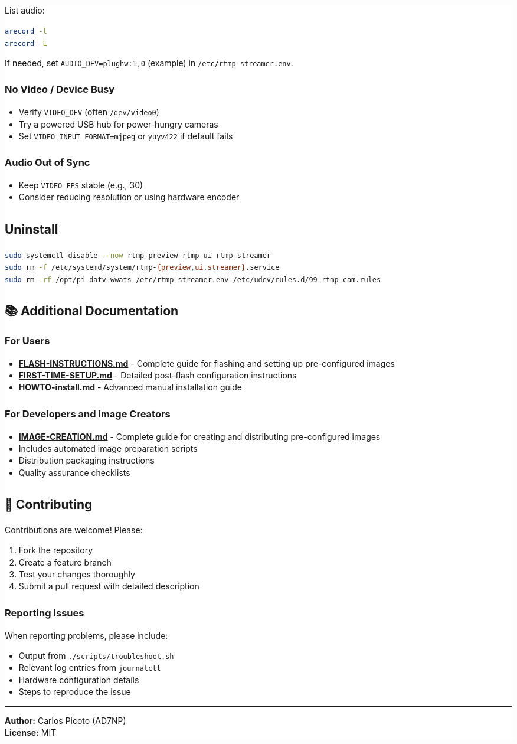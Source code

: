 List audio:
```bash
arecord -l
arecord -L
```

If needed, set `AUDIO_DEV=plughw:1,0` (example) in `/etc/rtmp-streamer.env`.

### No Video / Device Busy

- Verify `VIDEO_DEV` (often `/dev/video0`)
- Try a powered USB hub for power-hungry cameras
- Set `VIDEO_INPUT_FORMAT=mjpeg` or `yuyv422` if default fails

### Audio Out of Sync

- Keep `VIDEO_FPS` stable (e.g., 30)
- Consider reducing resolution or using hardware encoder

## Uninstall

```bash
sudo systemctl disable --now rtmp-preview rtmp-ui rtmp-streamer
sudo rm -f /etc/systemd/system/rtmp-{preview,ui,streamer}.service
sudo rm -rf /opt/pi-datv-wwats /etc/rtmp-streamer.env /etc/udev/rules.d/99-rtmp-cam.rules
```

## 📚 Additional Documentation

### For Users
- **[FLASH-INSTRUCTIONS.md](FLASH-INSTRUCTIONS.md)** - Complete guide for flashing and setting up pre-configured images
- **[FIRST-TIME-SETUP.md](FIRST-TIME-SETUP.md)** - Detailed post-flash configuration instructions
- **[HOWTO-install.md](HOWTO-install.md)** - Advanced manual installation guide

### For Developers and Image Creators
- **[IMAGE-CREATION.md](IMAGE-CREATION.md)** - Complete guide for creating and distributing pre-configured images
- Includes automated image preparation scripts
- Distribution packaging instructions
- Quality assurance checklists

## 🤝 Contributing

Contributions are welcome! Please:
1. Fork the repository
2. Create a feature branch
3. Test your changes thoroughly
4. Submit a pull request with detailed description

### Reporting Issues
When reporting problems, please include:
- Output from `./scripts/troubleshoot.sh`
- Relevant log entries from `journalctl`
- Hardware configuration details
- Steps to reproduce the issue

---

**Author:** Carlos Picoto (AD7NP)  
**License:** MIT